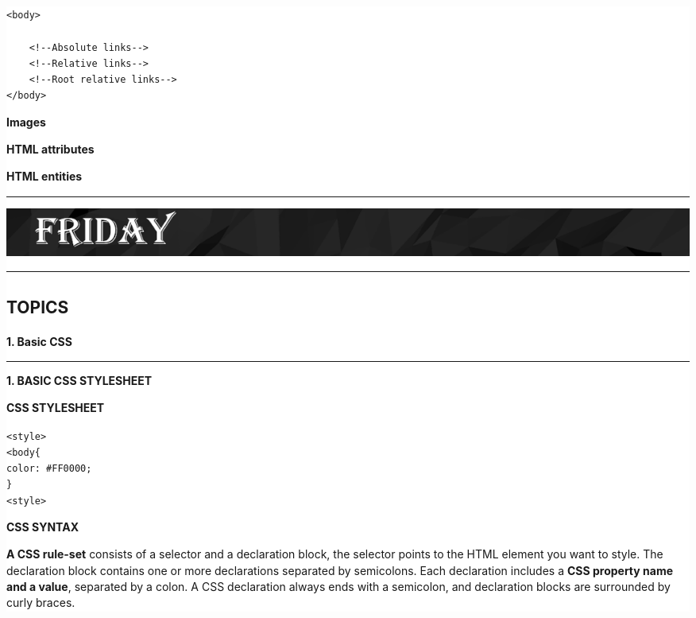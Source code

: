 ```
<body>
    
    <!--Absolute links-->
    <!--Relative links-->
    <!--Root relative links-->
</body>
```

**Images**

```

```

**HTML attributes**

**HTML entities**

___

![Friday](/images/friday.png)

___
## TOPICS

**1. Basic CSS**
___

**1. BASIC CSS STYLESHEET**

**CSS STYLESHEET**

```
<style>
<body{
color: #FF0000;
}
<style>
```

**CSS SYNTAX**  

**A CSS rule-set** consists of a selector and a declaration block, the selector points to the HTML element you want to style. The declaration block contains one or more declarations separated by semicolons. Each declaration includes a **CSS property name and a value**, separated by a colon. A CSS declaration always ends with a semicolon, and declaration blocks are surrounded by curly braces.
